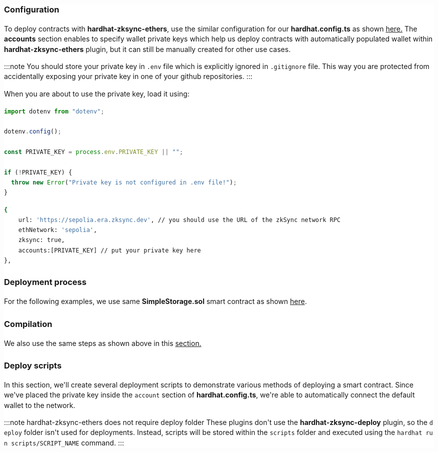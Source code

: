 ### Configuration

To deploy contracts with **hardhat-zksync-ethers**, use the similar configuration for our **hardhat.config.ts** as shown [here.](deploy-contract.md#configuration)
The **accounts** section enables to specify wallet private keys which help us deploy contracts with automatically populated wallet within **hardhat-zksync-ethers** plugin, but it can still be manually created for other use cases.

:::note
You should store your private key in `.env` file which is explicitly ignored in `.gitignore` file.
This way you are protected from accidentally exposing your private key in one of your github repositories.
:::

When you are about to use the private key, load it using:

```javascript
import dotenv from "dotenv";

dotenv.config();

const PRIVATE_KEY = process.env.PRIVATE_KEY || "";

if (!PRIVATE_KEY) {
  throw new Error("Private key is not configured in .env file!");
}
```

```bash
{
    url: 'https://sepolia.era.zksync.dev', // you should use the URL of the zkSync network RPC
    ethNetwork: 'sepolia',
    zksync: true,
    accounts:[PRIVATE_KEY] // put your private key here
},
```

### Deployment process

For the following examples, we use same **SimpleStorage.sol** smart contract as shown [here](deploy-contract.md#create-a-new-smart-contract).

### Compilation

We also use the same steps as shown above in this [section.](deploy-contract.md#compilation)

### Deploy scripts

In this section, we'll create several deployment scripts to demonstrate various methods of deploying a smart contract.
Since we've placed the private key inside the `account` section of **hardhat.config.ts**, we're able to automatically connect the default wallet to the network.

:::note hardhat-zksync-ethers does not require deploy folder
These plugins don't use the **hardhat-zksync-deploy** plugin, so the `deploy` folder isn't used for deployments. Instead, scripts will be stored within the `scripts` folder and executed using the `hardhat run scripts/SCRIPT_NAME` command.
:::

